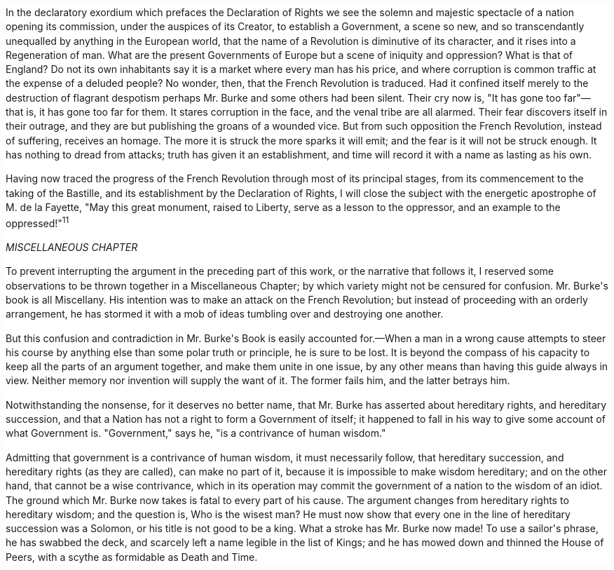 In the declaratory exordium which prefaces the Declaration of Rights we see the solemn and majestic spectacle of a nation opening its commission, under the auspices of its Creator, to establish a Government, a scene so new, and so transcendantly unequalled by anything in the European world, that the name of a Revolution is diminutive of its character, and it rises into a Regeneration of man. What are the present Governments of Europe but a scene of iniquity and oppression? What is that of England? Do not its own inhabitants say it is a market where every man has his price, and where corruption is common traffic at the expense of a deluded people? No wonder, then, that the French Revolution is traduced. Had it confined itself merely to the destruction of flagrant despotism perhaps Mr. Burke and some others had been silent. Their cry now is, "It has gone too far"—that is, it has gone too far for them. It stares corruption in the face, and the venal tribe are all alarmed. Their fear discovers itself in their outrage, and they are but publishing the groans of a wounded vice. But from such opposition the French Revolution, instead of suffering, receives an homage. The more it is struck the more sparks it will emit; and the fear is it will not be struck enough. It has nothing to dread from attacks; truth has given it an establishment, and time will record it with a name as lasting as his own.

Having now traced the progress of the French Revolution through most of its principal stages, from its commencement to the taking of the Bastille, and its establishment by the Declaration of Rights, I will close the subject with the energetic apostrophe of M. de la Fayette, "May this great monument, raised to Liberty, serve as a lesson to the oppressor, and an example to the oppressed!"<sup>11</sup>

_MISCELLANEOUS CHAPTER_

To prevent interrupting the argument in the preceding part of this work, or the narrative that follows it, I reserved some observations to be thrown together in a Miscellaneous Chapter; by which variety might not be censured for confusion. Mr. Burke's book is all Miscellany. His intention was to make an attack on the French Revolution; but instead of proceeding with an orderly arrangement, he has stormed it with a mob of ideas tumbling over and destroying one another.

But this confusion and contradiction in Mr. Burke's Book is easily accounted for.—When a man in a wrong cause attempts to steer his course by anything else than some polar truth or principle, he is sure to be lost. It is beyond the compass of his capacity to keep all the parts of an argument together, and make them unite in one issue, by any other means than having this guide always in view. Neither memory nor invention will supply the want of it. The former fails him, and the latter betrays him.

Notwithstanding the nonsense, for it deserves no better name, that Mr. Burke has asserted about hereditary rights, and hereditary succession, and that a Nation has not a right to form a Government of itself; it happened to fall in his way to give some account of what Government is. "Government," says he, "is a contrivance of human wisdom."

Admitting that government is a contrivance of human wisdom, it must necessarily follow, that hereditary succession, and hereditary rights (as they are called), can make no part of it, because it is impossible to make wisdom hereditary; and on the other hand, that cannot be a wise contrivance, which in its operation may commit the government of a nation to the wisdom of an idiot. The ground which Mr. Burke now takes is fatal to every part of his cause. The argument changes from hereditary rights to hereditary wisdom; and the question is, Who is the wisest man? He must now show that every one in the line of hereditary succession was a Solomon, or his title is not good to be a king. What a stroke has Mr. Burke now made! To use a sailor's phrase, he has swabbed the deck, and scarcely left a name legible in the list of Kings; and he has mowed down and thinned the House of Peers, with a scythe as formidable as Death and Time.
